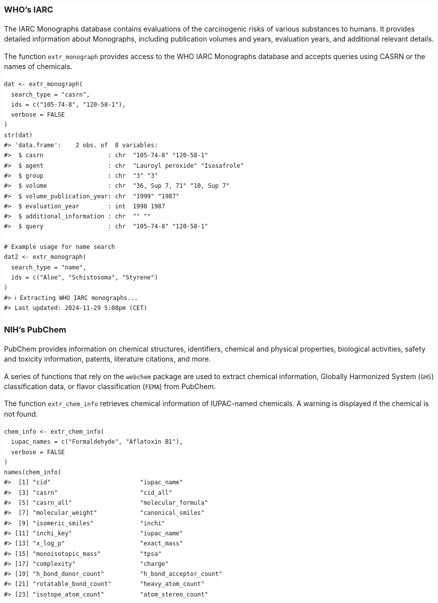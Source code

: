 ### WHO’s IARC

The IARC Monographs database contains evaluations of the carcinogenic
risks of various substances to humans. It provides detailed information
about Monographs, including publication volumes and years, evaluation
years, and additional relevant details.

The function `extr_monograph` provides access to the WHO IARC Monographs
database and accepts queries using CASRN or the names of chemicals.

    dat <- extr_monograph(
      search_type = "casrn",
      ids = c("105-74-8", "120-58-1"),
      verbose = FALSE
    )
    str(dat)
    #> 'data.frame':    2 obs. of  8 variables:
    #>  $ casrn                  : chr  "105-74-8" "120-58-1"
    #>  $ agent                  : chr  "Lauroyl peroxide" "Isosafrole"
    #>  $ group                  : chr  "3" "3"
    #>  $ volume                 : chr  "36, Sup 7, 71" "10, Sup 7"
    #>  $ volume_publication_year: chr  "1999" "1987"
    #>  $ evaluation_year        : int  1998 1987
    #>  $ additional_information : chr  "" ""
    #>  $ query                  : chr  "105-74-8" "120-58-1"

    # Example usage for name search
    dat2 <- extr_monograph(
      search_type = "name",
      ids = c("Aloe", "Schistosoma", "Styrene")
    )
    #> ℹ Extracting WHO IARC monographs...
    #> Last updated: 2024-11-29 5:08pm (CET)

### NIH’s PubChem

PubChem provides information on chemical structures, identifiers,
chemical and physical properties, biological activities, safety and
toxicity information, patents, literature citations, and more.

A series of functions that rely on the `webchem` package are used to
extract chemical information, Globally Harmonized System (`GHS`)
classification data, or flavor classification (`FEMA`) from PubChem.

The function `extr_chem_info` retrieves chemical information of
IUPAC-named chemicals. A warning is displayed if the chemical is not
found.

    chem_info <- extr_chem_info(
      iupac_names = c("Formaldehyde", "Aflatoxin B1"),
      verbose = FALSE
    )
    names(chem_info)
    #>  [1] "cid"                         "iupac_name"                 
    #>  [3] "casrn"                       "cid_all"                    
    #>  [5] "casrn_all"                   "molecular_formula"          
    #>  [7] "molecular_weight"            "canonical_smiles"           
    #>  [9] "isomeric_smiles"             "inchi"                      
    #> [11] "inchi_key"                   "iupac_name"                 
    #> [13] "x_log_p"                     "exact_mass"                 
    #> [15] "monoisotopic_mass"           "tpsa"                       
    #> [17] "complexity"                  "charge"                     
    #> [19] "h_bond_donor_count"          "h_bond_acceptor_count"      
    #> [21] "rotatable_bond_count"        "heavy_atom_count"           
    #> [23] "isotope_atom_count"          "atom_stereo_count"          